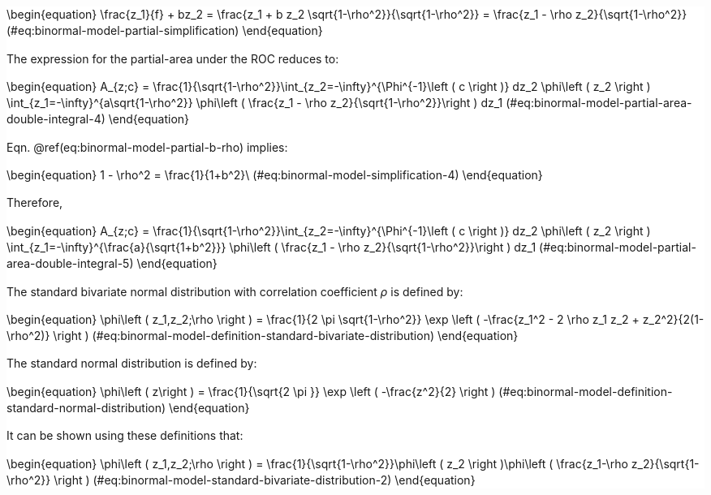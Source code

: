 
\begin{equation}
\frac{z_1}{f} + bz_2 = \frac{z_1 + b z_2 \sqrt{1-\rho^2}}{\sqrt{1-\rho^2}} = \frac{z_1 - \rho z_2}{\sqrt{1-\rho^2}}
(\#eq:binormal-model-partial-simplification)
\end{equation}


The expression for the partial-area under the ROC reduces to:


\begin{equation}
A_{z;c} = \frac{1}{\sqrt{1-\rho^2}}\int_{z_2=-\infty}^{\Phi^{-1}\left ( c \right )} dz_2 \phi\left ( z_2 \right ) \int_{z_1=-\infty}^{a\sqrt{1-\rho^2}} \phi\left ( \frac{z_1 - \rho z_2}{\sqrt{1-\rho^2}}\right ) dz_1
(\#eq:binormal-model-partial-area-double-integral-4)
\end{equation}


Eqn. \@ref(eq:binormal-model-partial-b-rho) implies:


\begin{equation}
1 - \rho^2 = \frac{1}{1+b^2}\\
(\#eq:binormal-model-simplification-4)
\end{equation}



Therefore,


\begin{equation}
A_{z;c} = \frac{1}{\sqrt{1-\rho^2}}\int_{z_2=-\infty}^{\Phi^{-1}\left ( c \right )} dz_2 \phi\left ( z_2 \right ) \int_{z_1=-\infty}^{\frac{a}{\sqrt{1+b^2}}} \phi\left ( \frac{z_1 - \rho z_2}{\sqrt{1-\rho^2}}\right ) dz_1
(\#eq:binormal-model-partial-area-double-integral-5)
\end{equation}


The standard bivariate normal distribution with correlation coefficient $\rho$ is defined by:


\begin{equation}
\phi\left ( z_1,z_2;\rho \right ) = \frac{1}{2 \pi \sqrt{1-\rho^2}} \exp  \left ( -\frac{z_1^2 - 2 \rho z_1 z_2 + z_2^2}{2(1-\rho^2)}  \right )
(\#eq:binormal-model-definition-standard-bivariate-distribution)
\end{equation}


The standard normal distribution is defined by:

\begin{equation}
\phi\left ( z\right ) = \frac{1}{\sqrt{2 \pi }} \exp  \left ( -\frac{z^2}{2}  \right )
(\#eq:binormal-model-definition-standard-normal-distribution)
\end{equation}

It can be shown using these definitions that:



\begin{equation}
\phi\left ( z_1,z_2;\rho \right ) = \frac{1}{\sqrt{1-\rho^2}}\phi\left ( z_2 \right )\phi\left ( \frac{z_1-\rho z_2}{\sqrt{1-\rho^2}} \right )
(\#eq:binormal-model-standard-bivariate-distribution-2)
\end{equation}
